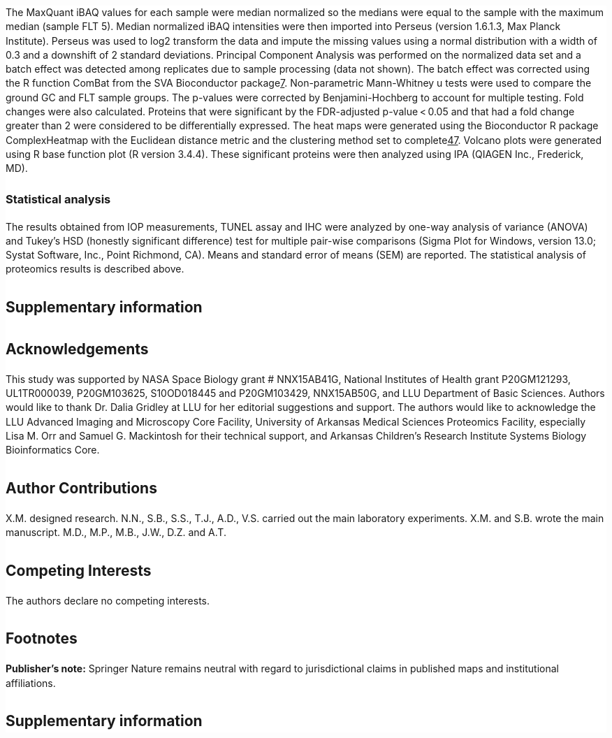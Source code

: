 The MaxQuant iBAQ values for each sample were median normalized so the medians were equal to the sample with the maximum median (sample FLT 5). Median normalized iBAQ intensities were then imported into Perseus (version 1.6.1.3, Max Planck Institute). Perseus was used to log2 transform the data and impute the missing values using a normal distribution with a width of 0.3 and a downshift of 2 standard deviations. Principal Component Analysis was performed on the normalized data set and a batch effect was detected among replicates due to sample processing (data not shown). The batch effect was corrected using the R function ComBat from the SVA Bioconductor package[7](#CR7). Non-parametric Mann-Whitney u tests were used to compare the ground GC and FLT sample groups. The p-values were corrected by Benjamini-Hochberg to account for multiple testing. Fold changes were also calculated. Proteins that were significant by the FDR-adjusted p-value < 0.05 and that had a fold change greater than 2 were considered to be differentially expressed. The heat maps were generated using the Bioconductor R package ComplexHeatmap with the Euclidean distance metric and the clustering method set to complete[47](#CR47). Volcano plots were generated using R base function plot (R version 3.4.4). These significant proteins were then analyzed using IPA (QIAGEN Inc., Frederick, MD).

### Statistical analysis

The results obtained from IOP measurements, TUNEL assay and IHC were analyzed by one-way analysis of variance (ANOVA) and Tukey’s HSD (honestly significant difference) test for multiple pair-wise comparisons (Sigma Plot for Windows, version 13.0; Systat Software, Inc., Point Richmond, CA). Means and standard error of means (SEM) are reported. The statistical analysis of proteomics results is described above.

## Supplementary information

## Acknowledgements

This study was supported by NASA Space Biology grant # NNX15AB41G, National Institutes of Health grant P20GM121293, UL1TR000039, P20GM103625, S10OD018445 and P20GM103429, NNX15AB50G, and LLU Department of Basic Sciences. Authors would like to thank Dr. Dalia Gridley at LLU for her editorial suggestions and support. The authors would like to acknowledge the LLU Advanced Imaging and Microscopy Core Facility, University of Arkansas Medical Sciences Proteomics Facility, especially Lisa M. Orr and Samuel G. Mackintosh for their technical support, and Arkansas Children’s Research Institute Systems Biology Bioinformatics Core.

## Author Contributions

X.M. designed research. N.N., S.B., S.S., T.J., A.D., V.S. carried out the main laboratory experiments. X.M. and S.B. wrote the main manuscript. M.D., M.P., M.B., J.W., D.Z. and A.T.

## Competing Interests

The authors declare no competing interests.

## Footnotes

**Publisher’s note:** Springer Nature remains neutral with regard to jurisdictional claims in published maps and institutional affiliations.

## Supplementary information
